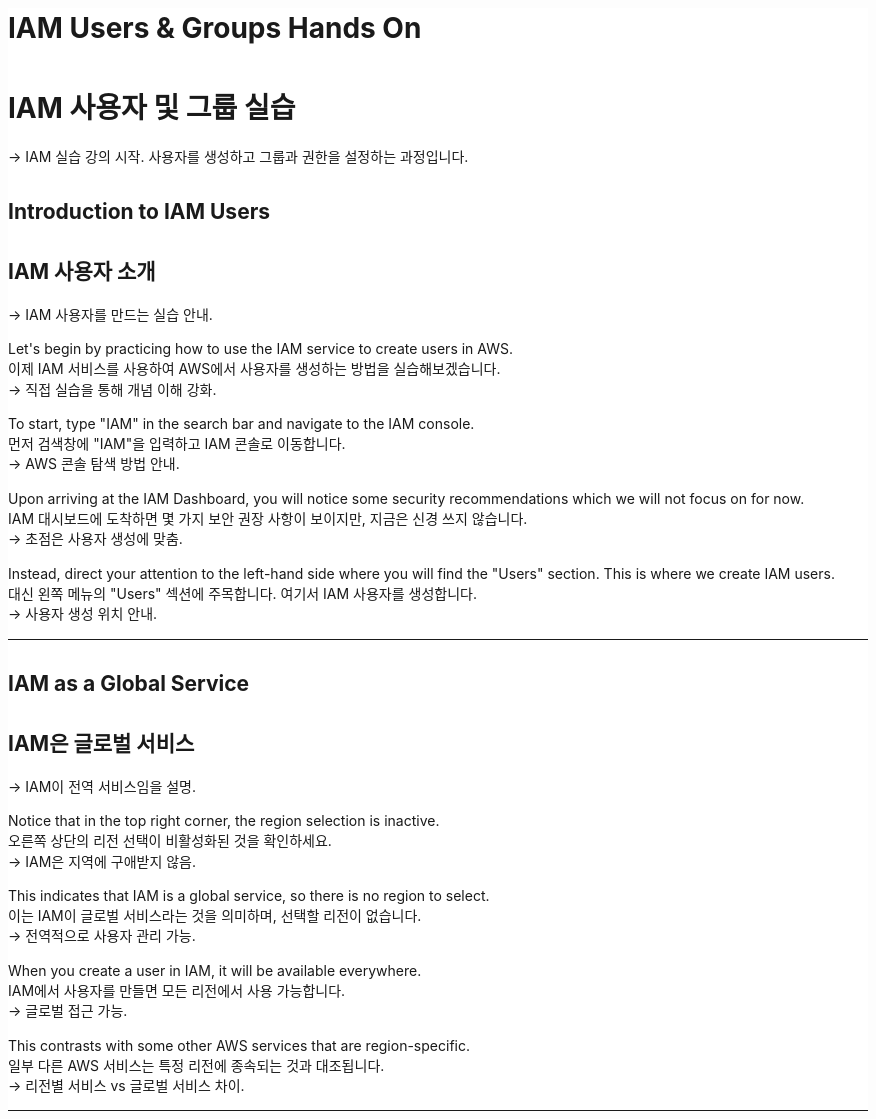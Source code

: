 # IAM Users & Groups Hands On  
# IAM 사용자 및 그룹 실습  
→ IAM 실습 강의 시작. 사용자를 생성하고 그룹과 권한을 설정하는 과정입니다.  

## Introduction to IAM Users  
## IAM 사용자 소개  
→ IAM 사용자를 만드는 실습 안내.  

Let's begin by practicing how to use the IAM service to create users in AWS.  
이제 IAM 서비스를 사용하여 AWS에서 사용자를 생성하는 방법을 실습해보겠습니다.  
→ 직접 실습을 통해 개념 이해 강화.  

To start, type "IAM" in the search bar and navigate to the IAM console.  
먼저 검색창에 "IAM"을 입력하고 IAM 콘솔로 이동합니다.  
→ AWS 콘솔 탐색 방법 안내.  

Upon arriving at the IAM Dashboard, you will notice some security recommendations which we will not focus on for now.  
IAM 대시보드에 도착하면 몇 가지 보안 권장 사항이 보이지만, 지금은 신경 쓰지 않습니다.  
→ 초점은 사용자 생성에 맞춤.  

Instead, direct your attention to the left-hand side where you will find the "Users" section. This is where we create IAM users.  
대신 왼쪽 메뉴의 "Users" 섹션에 주목합니다. 여기서 IAM 사용자를 생성합니다.  
→ 사용자 생성 위치 안내.  

---

## IAM as a Global Service  
## IAM은 글로벌 서비스  
→ IAM이 전역 서비스임을 설명.  

Notice that in the top right corner, the region selection is inactive.  
오른쪽 상단의 리전 선택이 비활성화된 것을 확인하세요.  
→ IAM은 지역에 구애받지 않음.  

This indicates that IAM is a global service, so there is no region to select.  
이는 IAM이 글로벌 서비스라는 것을 의미하며, 선택할 리전이 없습니다.  
→ 전역적으로 사용자 관리 가능.  

When you create a user in IAM, it will be available everywhere.  
IAM에서 사용자를 만들면 모든 리전에서 사용 가능합니다.  
→ 글로벌 접근 가능.  

This contrasts with some other AWS services that are region-specific.  
일부 다른 AWS 서비스는 특정 리전에 종속되는 것과 대조됩니다.  
→ 리전별 서비스 vs 글로벌 서비스 차이.  

---
